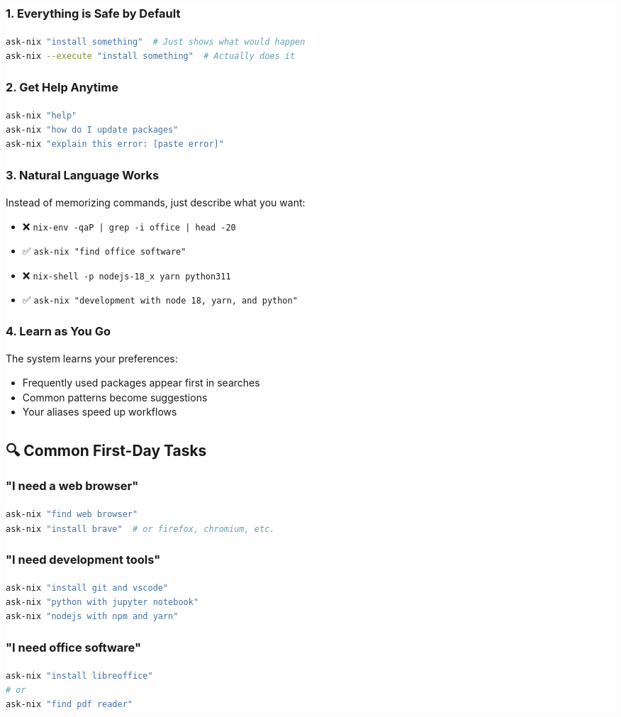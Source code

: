 ### 1. Everything is Safe by Default

```bash
ask-nix "install something"  # Just shows what would happen
ask-nix --execute "install something"  # Actually does it
```

### 2. Get Help Anytime

```bash
ask-nix "help"
ask-nix "how do I update packages"
ask-nix "explain this error: [paste error]"
```

### 3. Natural Language Works

Instead of memorizing commands, just describe what you want:

- ❌ `nix-env -qaP | grep -i office | head -20`
- ✅ `ask-nix "find office software"`

- ❌ `nix-shell -p nodejs-18_x yarn python311`
- ✅ `ask-nix "development with node 18, yarn, and python"`

### 4. Learn as You Go

The system learns your preferences:
- Frequently used packages appear first in searches
- Common patterns become suggestions
- Your aliases speed up workflows

## 🔍 Common First-Day Tasks

### "I need a web browser"
```bash
ask-nix "find web browser"
ask-nix "install brave"  # or firefox, chromium, etc.
```

### "I need development tools"
```bash
ask-nix "install git and vscode"
ask-nix "python with jupyter notebook"
ask-nix "nodejs with npm and yarn"
```

### "I need office software"
```bash
ask-nix "install libreoffice"
# or
ask-nix "find pdf reader"
```
